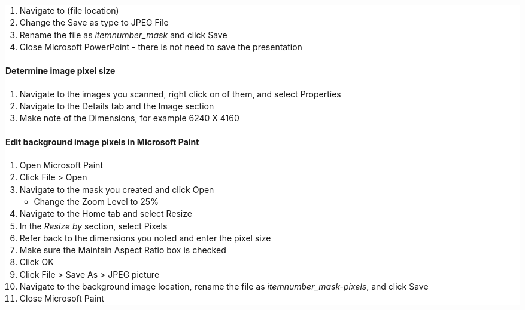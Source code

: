 1. Navigate to (file location)
1. Change the Save as type to JPEG File
1. Rename the file as *itemnumber_mask* and click Save
1. Close Microsoft PowerPoint - there is not need to save the presentation

#### Determine image pixel size
1. Navigate to the images you scanned, right click on of them, and select Properties
1. Navigate to the Details tab and the Image section
1. Make note of the Dimensions, for example 6240 X 4160

#### Edit background image pixels in Microsoft Paint
1. Open Microsoft Paint
1. Click File > Open
1. Navigate to the mask you created and click Open
    -  Change the Zoom Level to 25%
1. Navigate to the Home tab and select Resize
1. In the *Resize by* section, select Pixels
1. Refer back to the dimensions you noted and enter the pixel size
1. Make sure the Maintain Aspect Ratio box is checked
1. Click OK
1. Click File > Save As > JPEG picture
1. Navigate to the background image location, rename the file as *itemnumber_mask-pixels*, and click Save
1. Close Microsoft Paint
